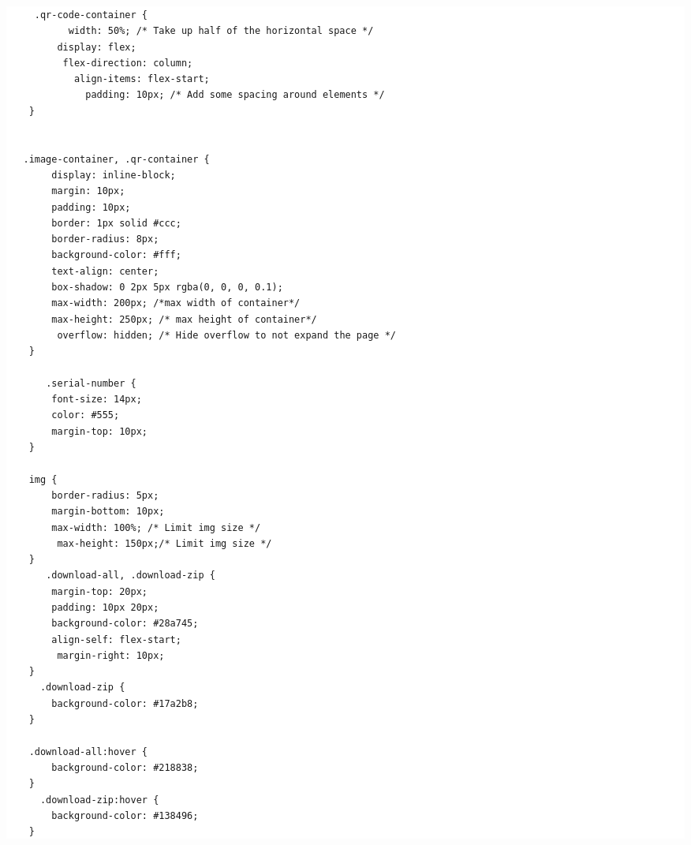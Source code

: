          .qr-code-container {
               width: 50%; /* Take up half of the horizontal space */
             display: flex;
              flex-direction: column;
                align-items: flex-start;
                  padding: 10px; /* Add some spacing around elements */
        }


       .image-container, .qr-container {
            display: inline-block;
            margin: 10px;
            padding: 10px;
            border: 1px solid #ccc;
            border-radius: 8px;
            background-color: #fff;
            text-align: center;
            box-shadow: 0 2px 5px rgba(0, 0, 0, 0.1);
            max-width: 200px; /*max width of container*/
            max-height: 250px; /* max height of container*/
             overflow: hidden; /* Hide overflow to not expand the page */
        }

           .serial-number {
            font-size: 14px;
            color: #555;
            margin-top: 10px;
        }

        img {
            border-radius: 5px;
            margin-bottom: 10px;
            max-width: 100%; /* Limit img size */
             max-height: 150px;/* Limit img size */
        }
           .download-all, .download-zip {
            margin-top: 20px;
            padding: 10px 20px;
            background-color: #28a745;
            align-self: flex-start;
             margin-right: 10px;
        }
          .download-zip {
            background-color: #17a2b8;
        }

        .download-all:hover {
            background-color: #218838;
        }
          .download-zip:hover {
            background-color: #138496;
        }

